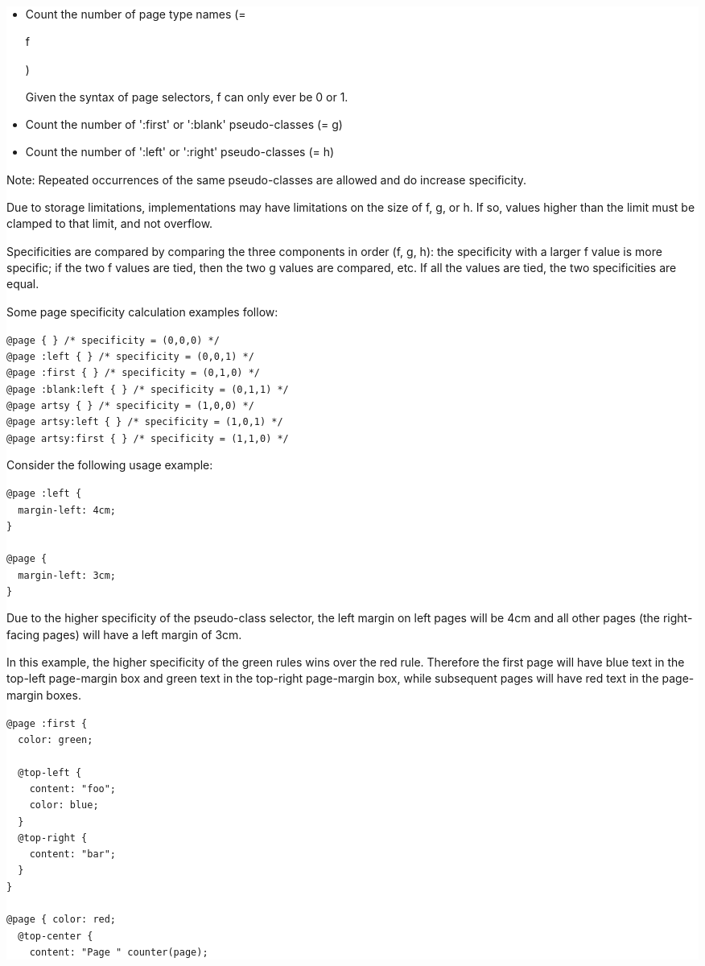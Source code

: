 - Count the number of page type names (=

   

  f

  )

  Given the syntax of page selectors, f can only ever be 0 or 1.

- Count the number of ':first' or ':blank' pseudo-classes (= g)

- Count the number of ':left' or ':right' pseudo-classes (= h)

Note: Repeated occurrences of the same pseudo-classes are allowed and do increase specificity.

Due to storage limitations, implementations may have limitations on the size of f, g, or h. If so, values higher than the limit must be clamped to that limit, and not overflow.

Specificities are compared by comparing the three components in order (f, g, h): the specificity with a larger f value is more specific; if the two f values are tied, then the two g values are compared, etc. If all the values are tied, the two specificities are equal.



Some page specificity calculation examples follow:

```
@page { } /* specificity = (0,0,0) */
@page :left { } /* specificity = (0,0,1) */
@page :first { } /* specificity = (0,1,0) */
@page :blank:left { } /* specificity = (0,1,1) */
@page artsy { } /* specificity = (1,0,0) */
@page artsy:left { } /* specificity = (1,0,1) */
@page artsy:first { } /* specificity = (1,1,0) */
```



Consider the following usage example:

```
@page :left {
  margin-left: 4cm;
}

@page {
  margin-left: 3cm;
}
```

Due to the higher specificity of the pseudo-class selector, the left margin on left pages will be 4cm and all other pages (the right-facing pages) will have a left margin of 3cm.

In this example, the higher specificity of the green rules wins over the red rule. Therefore the first page will have blue text in the top-left page-margin box and green text in the top-right page-margin box, while subsequent pages will have red text in the page-margin boxes.

```
@page :first {
  color: green;

  @top-left {
    content: "foo";
    color: blue;
  }
  @top-right {
    content: "bar";
  }
}

@page { color: red;
  @top-center {
    content: "Page " counter(page);
```